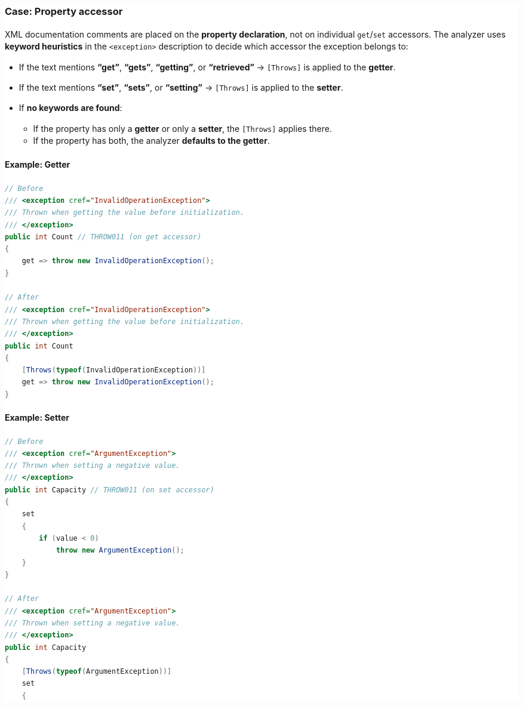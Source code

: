 ```csharp
```

### Case: Property accessor

XML documentation comments are placed on the **property declaration**, not on individual `get`/`set` accessors.
The analyzer uses **keyword heuristics** in the `<exception>` description to decide which accessor the exception belongs to:

* If the text mentions **“get”**, **“gets”**, **“getting”**, or **“retrieved”** → `[Throws]` is applied to the **getter**.
* If the text mentions **“set”**, **“sets”**, or **“setting”** → `[Throws]` is applied to the **setter**.
* If **no keywords are found**:

  * If the property has only a **getter** or only a **setter**, the `[Throws]` applies there.
  * If the property has both, the analyzer **defaults to the getter**.

#### Example: Getter

```csharp
// Before
/// <exception cref="InvalidOperationException">
/// Thrown when getting the value before initialization.
/// </exception>
public int Count // THROW011 (on get accessor)
{
    get => throw new InvalidOperationException();
}

// After
/// <exception cref="InvalidOperationException">
/// Thrown when getting the value before initialization.
/// </exception>
public int Count
{
    [Throws(typeof(InvalidOperationException))]
    get => throw new InvalidOperationException();
}
```

#### Example: Setter

```csharp
// Before
/// <exception cref="ArgumentException">
/// Thrown when setting a negative value.
/// </exception>
public int Capacity // THROW011 (on set accessor)
{
    set
    {
        if (value < 0)
            throw new ArgumentException();
    }
}

// After
/// <exception cref="ArgumentException">
/// Thrown when setting a negative value.
/// </exception>
public int Capacity
{
    [Throws(typeof(ArgumentException))]
    set
    {
```
